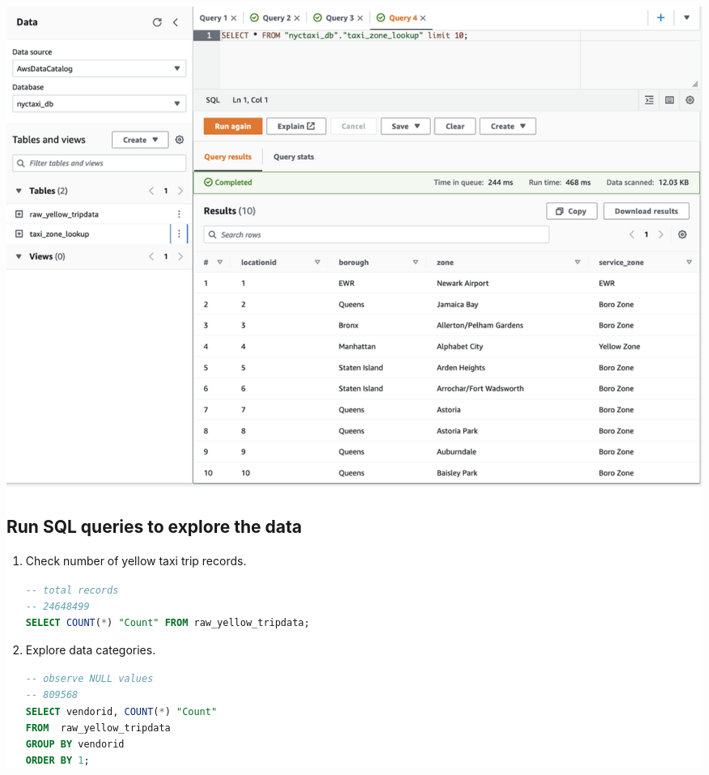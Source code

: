 ![Athena](images/33-athena-01.png)

## Run SQL queries to explore the data

1. Check number of yellow taxi trip records.

   ```sql
   -- total records
   -- 24648499
   SELECT COUNT(*) "Count" FROM raw_yellow_tripdata;
   ```

2. Explore data categories.

   ```sql
   -- observe NULL values
   -- 809568
   SELECT vendorid, COUNT(*) "Count"
   FROM  raw_yellow_tripdata
   GROUP BY vendorid
   ORDER BY 1;
   ```
